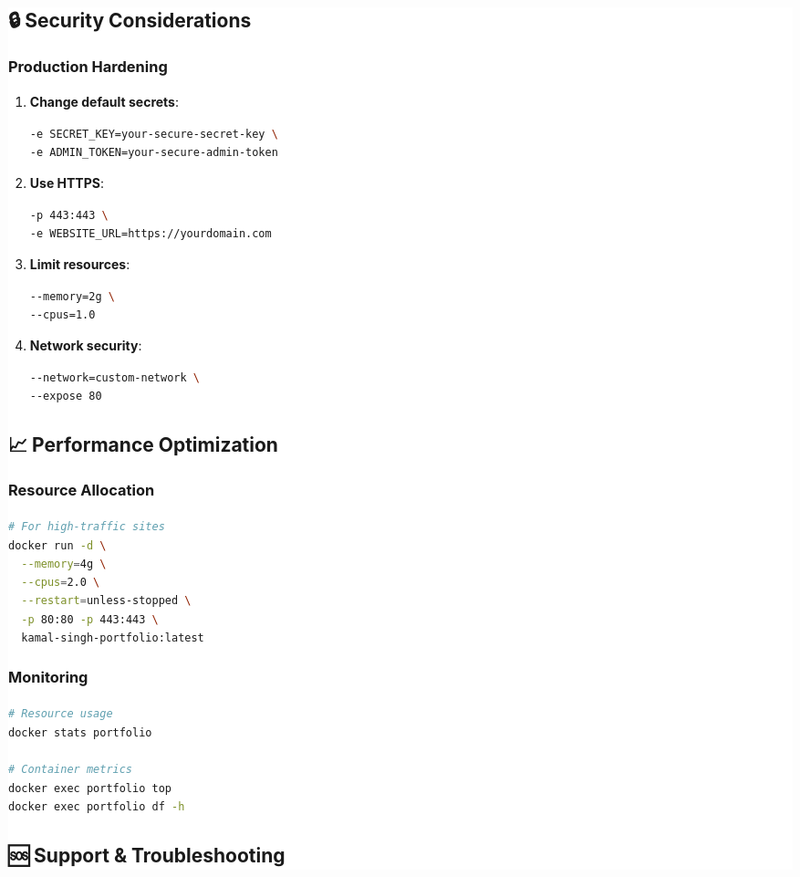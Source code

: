 ## 🔒 Security Considerations

### Production Hardening
1. **Change default secrets**:
   ```bash
   -e SECRET_KEY=your-secure-secret-key \
   -e ADMIN_TOKEN=your-secure-admin-token
   ```

2. **Use HTTPS**:
   ```bash
   -p 443:443 \
   -e WEBSITE_URL=https://yourdomain.com
   ```

3. **Limit resources**:
   ```bash
   --memory=2g \
   --cpus=1.0
   ```

4. **Network security**:
   ```bash
   --network=custom-network \
   --expose 80
   ```

## 📈 Performance Optimization

### Resource Allocation
```bash
# For high-traffic sites
docker run -d \
  --memory=4g \
  --cpus=2.0 \
  --restart=unless-stopped \
  -p 80:80 -p 443:443 \
  kamal-singh-portfolio:latest
```

### Monitoring
```bash
# Resource usage
docker stats portfolio

# Container metrics
docker exec portfolio top
docker exec portfolio df -h
```

## 🆘 Support & Troubleshooting
